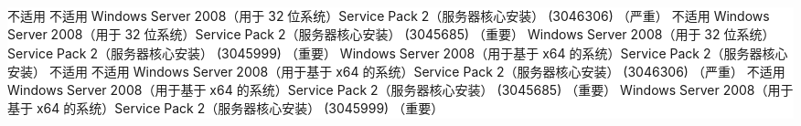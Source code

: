 </td>
<td style="border:1px solid black;">
不适用

</td>
<td style="border:1px solid black;">
不适用

</td>
<td style="border:1px solid black;">
Windows Server 2008（用于 32 位系统）Service Pack 2（服务器核心安装）  
(3046306)  
（严重）

</td>
<td style="border:1px solid black;">
不适用

</td>
<td style="border:1px solid black;">
Windows Server 2008（用于 32 位系统）Service Pack 2（服务器核心安装）  
(3045685)  
（重要）  
Windows Server 2008（用于 32 位系统）Service Pack 2（服务器核心安装）  
(3045999)  
（重要）

</td>
</tr>
<tr>
<td style="border:1px solid black;">
Windows Server 2008（用于基于 x64 的系统）Service Pack 2（服务器核心安装）

</td>
<td style="border:1px solid black;">
不适用

</td>
<td style="border:1px solid black;">
不适用

</td>
<td style="border:1px solid black;">
Windows Server 2008（用于基于 x64 的系统）Service Pack 2（服务器核心安装）  
(3046306)  
（严重）

</td>
<td style="border:1px solid black;">
不适用

</td>
<td style="border:1px solid black;">
Windows Server 2008（用于基于 x64 的系统）Service Pack 2（服务器核心安装）  
(3045685)  
（重要）  
Windows Server 2008（用于基于 x64 的系统）Service Pack 2（服务器核心安装）  
(3045999)  
（重要）
